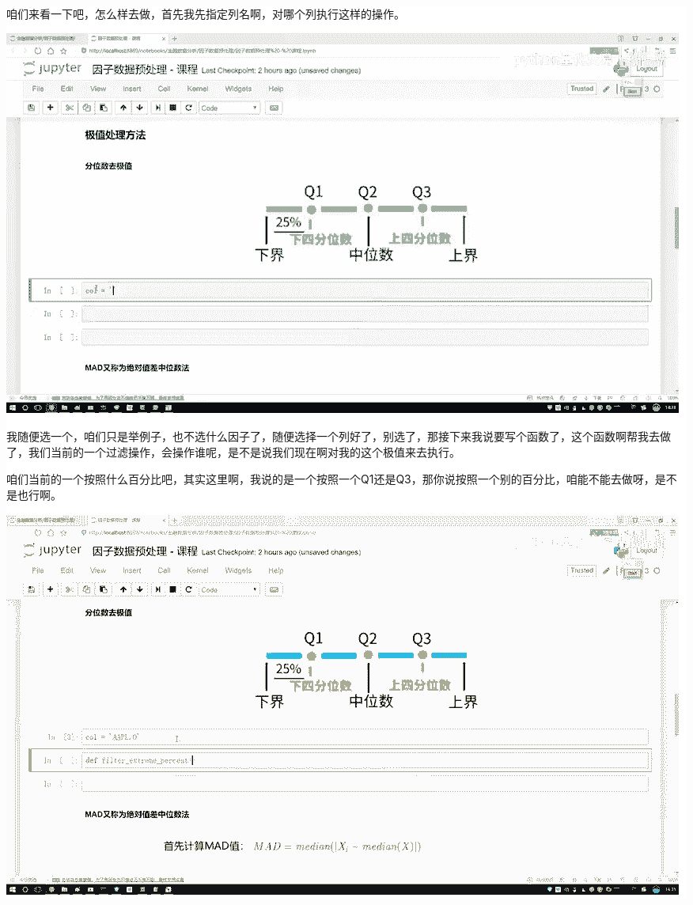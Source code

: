 咱们来看一下吧，怎么样去做，首先我先指定列名啊，对哪个列执行这样的操作。

![](img/8a6793af3bd20292f0c3f8026a33ee6e_4.png)

我随便选一个，咱们只是举例子，也不选什么因子了，随便选择一个列好了，别选了，那接下来我说要写个函数了，这个函数啊帮我去做了，我们当前的一个过滤操作，会操作谁呢，是不是说我们现在啊对我的这个极值来去执行。

咱们当前的一个按照什么百分比吧，其实这里啊，我说的是一个按照一个Q1还是Q3，那你说按照一个别的百分比，咱能不能去做呀，是不是也行啊。



![](img/8a6793af3bd20292f0c3f8026a33ee6e_6.png)
